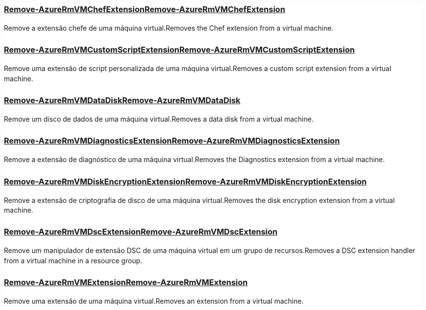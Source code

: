 ### [<span data-ttu-id="1dfe9-271">Remove-AzureRmVMChefExtension</span><span class="sxs-lookup"><span data-stu-id="1dfe9-271">Remove-AzureRmVMChefExtension</span></span>](Remove-AzureRmVMChefExtension.md)
<span data-ttu-id="1dfe9-272">Remove a extensão chefe de uma máquina virtual.</span><span class="sxs-lookup"><span data-stu-id="1dfe9-272">Removes the Chef extension from a virtual machine.</span></span>

### [<span data-ttu-id="1dfe9-273">Remove-AzureRmVMCustomScriptExtension</span><span class="sxs-lookup"><span data-stu-id="1dfe9-273">Remove-AzureRmVMCustomScriptExtension</span></span>](Remove-AzureRmVMCustomScriptExtension.md)
<span data-ttu-id="1dfe9-274">Remove uma extensão de script personalizada de uma máquina virtual.</span><span class="sxs-lookup"><span data-stu-id="1dfe9-274">Removes a custom script extension from a virtual machine.</span></span>

### [<span data-ttu-id="1dfe9-275">Remove-AzureRmVMDataDisk</span><span class="sxs-lookup"><span data-stu-id="1dfe9-275">Remove-AzureRmVMDataDisk</span></span>](Remove-AzureRmVMDataDisk.md)
<span data-ttu-id="1dfe9-276">Remove um disco de dados de uma máquina virtual.</span><span class="sxs-lookup"><span data-stu-id="1dfe9-276">Removes a data disk from a virtual machine.</span></span>

### [<span data-ttu-id="1dfe9-277">Remove-AzureRmVMDiagnosticsExtension</span><span class="sxs-lookup"><span data-stu-id="1dfe9-277">Remove-AzureRmVMDiagnosticsExtension</span></span>](Remove-AzureRmVMDiagnosticsExtension.md)
<span data-ttu-id="1dfe9-278">Remove a extensão de diagnóstico de uma máquina virtual.</span><span class="sxs-lookup"><span data-stu-id="1dfe9-278">Removes the Diagnostics extension from a virtual machine.</span></span>

### [<span data-ttu-id="1dfe9-279">Remove-AzureRmVMDiskEncryptionExtension</span><span class="sxs-lookup"><span data-stu-id="1dfe9-279">Remove-AzureRmVMDiskEncryptionExtension</span></span>](Remove-AzureRmVMDiskEncryptionExtension.md)
<span data-ttu-id="1dfe9-280">Remove a extensão de criptografia de disco de uma máquina virtual.</span><span class="sxs-lookup"><span data-stu-id="1dfe9-280">Removes the disk encryption extension from a virtual machine.</span></span>

### [<span data-ttu-id="1dfe9-281">Remove-AzureRmVMDscExtension</span><span class="sxs-lookup"><span data-stu-id="1dfe9-281">Remove-AzureRmVMDscExtension</span></span>](Remove-AzureRmVMDscExtension.md)
<span data-ttu-id="1dfe9-282">Remove um manipulador de extensão DSC de uma máquina virtual em um grupo de recursos.</span><span class="sxs-lookup"><span data-stu-id="1dfe9-282">Removes a DSC extension handler from a virtual machine in a resource group.</span></span>

### [<span data-ttu-id="1dfe9-283">Remove-AzureRmVMExtension</span><span class="sxs-lookup"><span data-stu-id="1dfe9-283">Remove-AzureRmVMExtension</span></span>](Remove-AzureRmVMExtension.md)
<span data-ttu-id="1dfe9-284">Remove uma extensão de uma máquina virtual.</span><span class="sxs-lookup"><span data-stu-id="1dfe9-284">Removes an extension from a virtual machine.</span></span>
